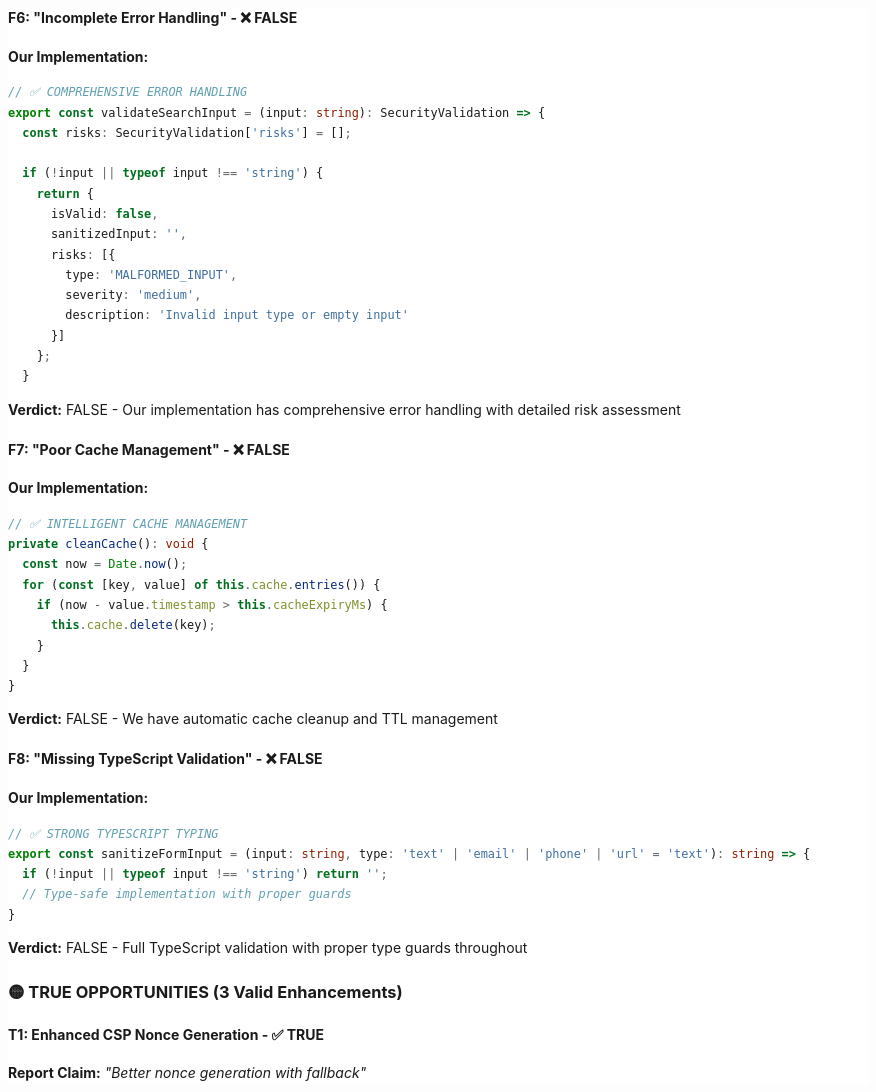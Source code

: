 #### **F6: "Incomplete Error Handling" - ❌ FALSE**
**Our Implementation:**
```typescript
// ✅ COMPREHENSIVE ERROR HANDLING
export const validateSearchInput = (input: string): SecurityValidation => {
  const risks: SecurityValidation['risks'] = [];
  
  if (!input || typeof input !== 'string') {
    return {
      isValid: false,
      sanitizedInput: '',
      risks: [{
        type: 'MALFORMED_INPUT',
        severity: 'medium',
        description: 'Invalid input type or empty input'
      }]
    };
  }
```
**Verdict:** FALSE - Our implementation has comprehensive error handling with detailed risk assessment

#### **F7: "Poor Cache Management" - ❌ FALSE**
**Our Implementation:**
```typescript
// ✅ INTELLIGENT CACHE MANAGEMENT
private cleanCache(): void {
  const now = Date.now();
  for (const [key, value] of this.cache.entries()) {
    if (now - value.timestamp > this.cacheExpiryMs) {
      this.cache.delete(key);
    }
  }
}
```
**Verdict:** FALSE - We have automatic cache cleanup and TTL management

#### **F8: "Missing TypeScript Validation" - ❌ FALSE**
**Our Implementation:**
```typescript
// ✅ STRONG TYPESCRIPT TYPING
export const sanitizeFormInput = (input: string, type: 'text' | 'email' | 'phone' | 'url' = 'text'): string => {
  if (!input || typeof input !== 'string') return '';
  // Type-safe implementation with proper guards
}
```
**Verdict:** FALSE - Full TypeScript validation with proper type guards throughout

### **🟡 TRUE OPPORTUNITIES (3 Valid Enhancements)**

#### **T1: Enhanced CSP Nonce Generation - ✅ TRUE**
**Report Claim:** *"Better nonce generation with fallback"*
